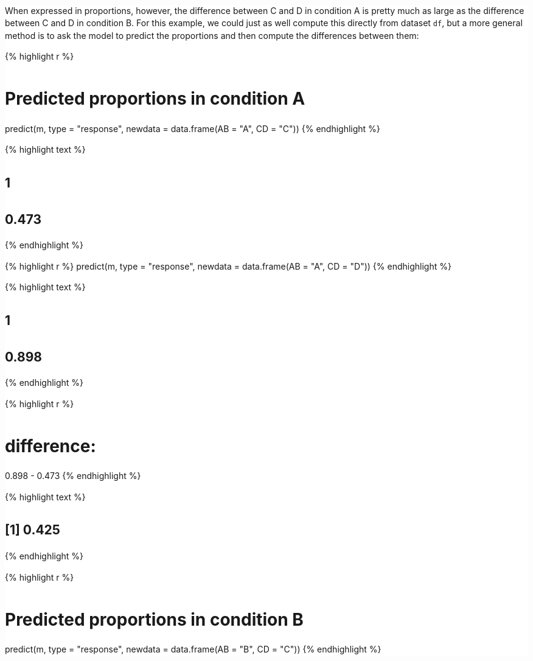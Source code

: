 When expressed in proportions, however,
the difference between C and D in condition A
is pretty much as large as the difference between C and D in condition B.
For this example, we could just as well compute this directly
from dataset `df`, but a more general method is to ask the model
to predict the proportions and then compute the differences between them:


{% highlight r %}
# Predicted proportions in condition A
predict(m, type = "response", newdata = data.frame(AB = "A", CD = "C"))
{% endhighlight %}



{% highlight text %}
##     1 
## 0.473
{% endhighlight %}



{% highlight r %}
predict(m, type = "response", newdata = data.frame(AB = "A", CD = "D"))
{% endhighlight %}



{% highlight text %}
##     1 
## 0.898
{% endhighlight %}



{% highlight r %}
# difference:
0.898 - 0.473
{% endhighlight %}



{% highlight text %}
## [1] 0.425
{% endhighlight %}



{% highlight r %}
# Predicted proportions in condition B
predict(m, type = "response", newdata = data.frame(AB = "B", CD = "C"))
{% endhighlight %}
